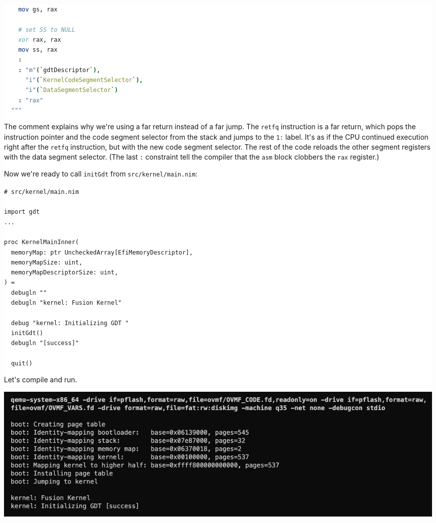 ```nim
    mov gs, rax

    # set SS to NULL
    xor rax, rax
    mov ss, rax
    :
    : "m"(`gdtDescriptor`),
      "i"(`KernelCodeSegmentSelector`),
      "i"(`DataSegmentSelector`)
    : "rax"
  """
```

The comment explains why we're using a far return instead of a far jump. The `retfq` instruction is a far return, which pops the instruction pointer and the code segment selector from the stack and jumps to the `1:` label. It's as if the CPU continued execution right after the `retfq` instruction, but with the new code segment selector. The rest of the code reloads the other segment registers with the data segment selector. (The last `:` constraint tell the compiler that the `asm` block clobbers the `rax` register.)

Now we're ready to call `initGdt` from `src/kernel/main.nim`:

```nim{14-16}
# src/kernel/main.nim

import gdt
...

proc KernelMainInner(
  memoryMap: ptr UncheckedArray[EfiMemoryDescriptor],
  memoryMapSize: uint,
  memoryMapDescriptorSize: uint,
) =
  debugln ""
  debugln "kernel: Fusion Kernel"

  debug "kernel: Initializing GDT "
  initGdt()
  debugln "[success]"

  quit()
```

Let's compile and run.

![Kernel - Init GDT](kernel-init-gdt.png)
